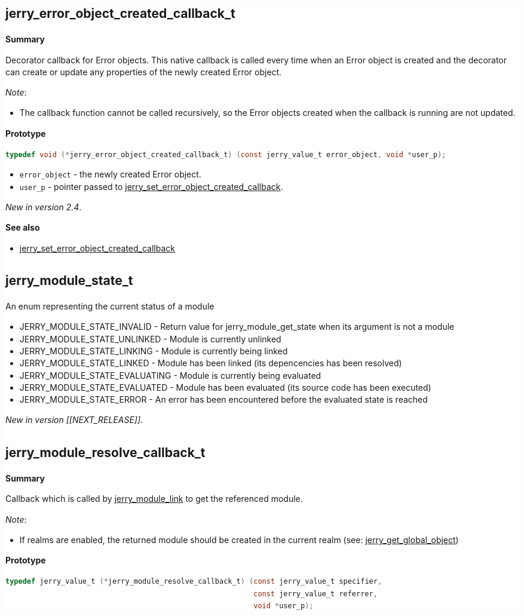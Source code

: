 ## jerry_error_object_created_callback_t

**Summary**

Decorator callback for Error objects. This native callback is called every time when an Error
object is created and the decorator can create or update any properties of the newly created
Error object.

*Note*:
 - The callback function cannot be called recursively, so the Error objects created
   when the callback is running are not updated.

**Prototype**

```c
typedef void (*jerry_error_object_created_callback_t) (const jerry_value_t error_object, void *user_p);
```

- `error_object` - the newly created Error object.
- `user_p` - pointer passed to [jerry_set_error_object_created_callback](#jerry_set_error_object_created_callback).

*New in version 2.4*.

**See also**

- [jerry_set_error_object_created_callback](#jerry_set_error_object_created_callback)

## jerry_module_state_t

An enum representing the current status of a module

 - JERRY_MODULE_STATE_INVALID - Return value for jerry_module_get_state when its argument is not a module
 - JERRY_MODULE_STATE_UNLINKED - Module is currently unlinked
 - JERRY_MODULE_STATE_LINKING - Module is currently being linked
 - JERRY_MODULE_STATE_LINKED - Module has been linked (its depencencies has been resolved)
 - JERRY_MODULE_STATE_EVALUATING - Module is currently being evaluated
 - JERRY_MODULE_STATE_EVALUATED - Module has been evaluated (its source code has been executed)
 - JERRY_MODULE_STATE_ERROR - An error has been encountered before the evaluated state is reached

*New in version [[NEXT_RELEASE]]*.

## jerry_module_resolve_callback_t

**Summary**

Callback which is called by [jerry_module_link](#jerry_module_link) to get the referenced module.

*Note*:
 - If realms are enabled, the returned module should be created in the current realm
   (see: [jerry_get_global_object](#jerry_get_global_object))

**Prototype**

```c
typedef jerry_value_t (*jerry_module_resolve_callback_t) (const jerry_value_t specifier,
                                                          const jerry_value_t referrer,
                                                          void *user_p);
```


[doctest]: # ()
[doctest]: # (test="compile")
[doctest]: # ()
[doctest]: # ()
[doctest]: # ()
[doctest]: # ()
[doctest]: # (name="02.API-REFERENCE-parse-func.c")
[doctest]: # ()
[doctest]: # ()
[doctest]: # ()
[doctest]: # ()
[doctest]: # ()
[doctest]: # ()
[doctest]: # ()
[doctest]: # ()
[doctest]: # ()
